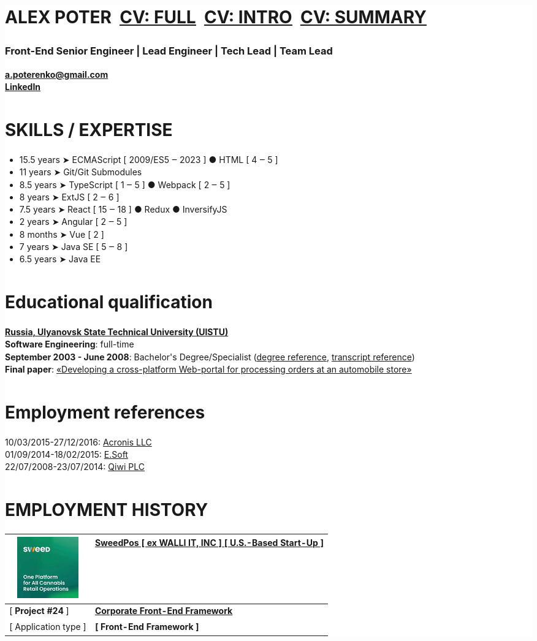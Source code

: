 # ALEX POTER&nbsp;&nbsp;<ins>[CV: FULL](https://shorturl.at/UpxsU)</ins>&nbsp;&nbsp;<ins>[CV: INTRO](https://shorturl.at/01CbE)</ins>&nbsp;&nbsp;<ins>[CV: SUMMARY](https://shorturl.at/ffV0w)</ins>

### Front-End Senior Engineer | Lead Engineer | Tech Lead | Team Lead

**a.poterenko@gmail.com**  
[**LinkedIn**](https://www.linkedin.com/in/alexander-poterenko-231891ba/)  

# SKILLS / EXPERTISE

* 15.5 years ➤ ECMAScript [ 2009/ES5 ‒ 2023 ] ● HTML [ 4 ‒ 5 ]
* 11 years ➤ Git/Git Submodules
* 8.5 years ➤ TypeScript [ 1 ‒ 5 ] ● Webpack [ 2 ‒ 5 ]
* 8 years ➤ ExtJS [ 2 ‒ 6 ]
* 7.5 years ➤ React [ 15 ‒ 18 ] ● Redux ● InversifyJS
* 2 years ➤ Angular [ 2 ‒ 5 ]
* 8 months ➤ Vue [ 2 ]
* 7 years ➤ Java SE [ 5 ‒ 8 ]
* 6.5 years ➤ Java EE

# Educational qualification

**[Russia, Ulyanovsk State Technical University (UlSTU)](http://www.ulstu.ru/?design=english)**  
**Software Engineering**: full-time  
**September 2003 - June 2008**: Bachelor's Degree/Specialist ([degree reference](educational%20qualifications/Degree.pdf), [transcript reference](educational%20qualifications/Transcript.pdf))  
**Final paper**: [«Developing a cross-platform Web-portal for processing orders at an automobile store»](educational%20qualifications/docs/diploma)  

# Employment references

10/03/2015-27/12/2016: [Acronis LLC](references/Acronis.Employment%20Reference.Poterenko.A.G.pdf)  
01/09/2014-18/02/2015: [E.Soft](references/E.Soft.Employment%20Reference.Poterenko.A.G.pdf)  
22/07/2008-23/07/2014: [Qiwi PLC](references/Qiwi.Employment%20Reference.Poterenko.A.G.pdf)  

# EMPLOYMENT HISTORY

| ![logo](scheme/project24/logo.png) | **[SweedPos [ ex WALLI IT, INC ] [ U.S.-Based Start-Up ]](https://sweedpos.com/)**                                                                                                                                                                                                                                                                                                                                                                                                                                                                                                                                                                                                                                                                                                                                                                                                                                                                                                                      |
|------------------------------------|---------------------------------------------------------------------------------------------------------------------------------------------------------------------------------------------------------------------------------------------------------------------------------------------------------------------------------------------------------------------------------------------------------------------------------------------------------------------------------------------------------------------------------------------------------------------------------------------------------------------------------------------------------------------------------------------------------------------------------------------------------------------------------------------------------------------------------------------------------------------------------------------------------------------------------------------------------------------------------------------------------|
| [ **Project #24** ]                | **[Corporate Front-End Framework](scheme/project24)**                                                                                                                                                                                                                                                                                                                                                                                                                                                                                                                                                                                                                                                                                                                                                                                                                                                                                                                                                   |
| [ Application type ]               | **[ Front-End Framework ]**                                                                                                                                                                                                                                                                                                                                                                                                                                                                                                                                                                                                                                                                                                                                                                                                                                                                                                                                                                             |